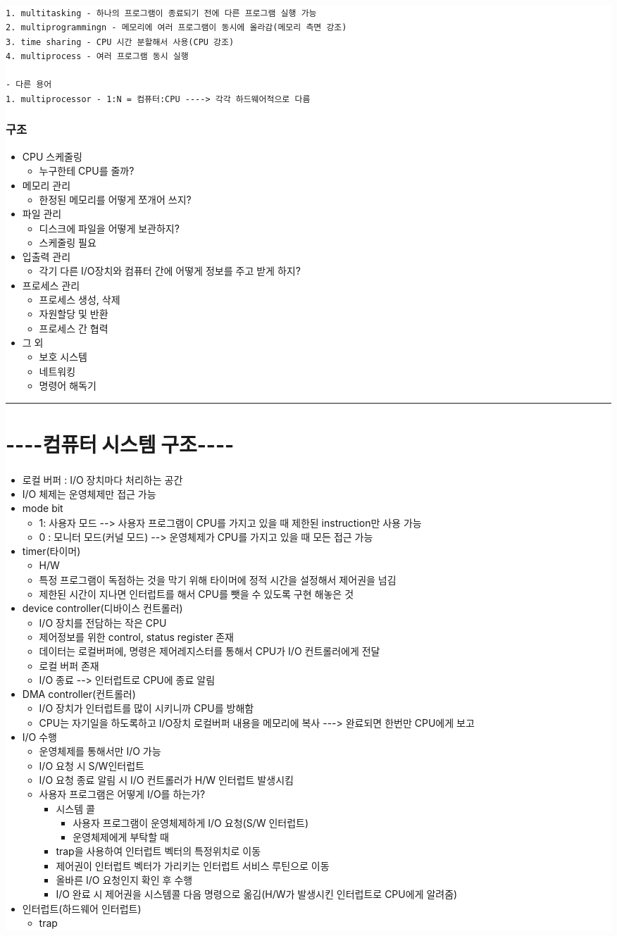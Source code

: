 ```
1. multitasking - 하나의 프로그램이 종료되기 전에 다른 프로그램 실행 가능
2. multiprogrammingn - 메모리에 여러 프로그램이 동시에 올라감(메모리 측면 강조)
3. time sharing - CPU 시간 분할해서 사용(CPU 강조)
4. multiprocess - 여러 프로그램 동시 실행

- 다른 용어
1. multiprocessor - 1:N = 컴퓨터:CPU ----> 각각 하드웨어적으로 다름
```
### 구조
- CPU 스케줄링
    - 누구한테 CPU를 줄까?
- 메모리 관리
    - 한정된 메모리를 어떻게 쪼개어 쓰지?
- 파일 관리
    - 디스크에 파일을 어떻게 보관하지?
    - 스케줄링 필요
- 입출력 관리
    - 각기 다른 I/O장치와 컴퓨터 간에 어떻게 정보를 주고 받게 하지?
- 프로세스 관리
    - 프로세스 생성, 삭제
    - 자원할당 및 반환
    - 프로세스 간 협력
- 그 외
    - 보호 시스템
    - 네트워킹
    - 명령어 해독기

---
# ----컴퓨터 시스템 구조----
- 로컬 버퍼 : I/O 장치마다 처리하는 공간
- I/O 체제는 운영체제만 접근 가능
- mode bit
    - 1: 사용자 모드 --> 사용자 프로그램이 CPU를 가지고 있을 때 제한된 instruction만 사용 가능
    - 0 : 모니터 모드(커널 모드) --> 운영체제가 CPU를 가지고 있을 때 모든 접근 가능
- timer(타이머)
    - H/W
    - 특정 프로그램이 독점하는 것을 막기 위해 타이머에 정적 시간을 설정해서 제어권을 넘김
    - 제한된 시간이 지나면 인터럽트를 해서 CPU를 뺏을 수 있도록 구현 해놓은 것
- device controller(디바이스 컨트롤러)
    - I/O 장치를 전담하는 작은 CPU
    - 제어정보를 위한 control, status register 존재
    - 데이터는 로컬버퍼에, 명령은 제어레지스터를 통해서 CPU가 I/O 컨트롤러에게 전달
    - 로컬 버퍼 존재
    - I/O 종료 --> 인터럽트로 CPU에 종료 알림
- DMA controller(컨트롤러)
    - I/O 장치가 인터럽트를 많이 시키니까 CPU를 방해함
    - CPU는 자기일을 하도록하고 I/O장치 로컬버퍼 내용을 메모리에 복사 ---> 완료되면 한번만 CPU에게 보고
- I/O 수행
    - 운영체제를 통해서만 I/O 가능
    - I/O 요청 시 S/W인터럽트
    - I/O 요청 종료 알림 시 I/O 컨트롤러가 H/W 인터럽트 발생시킴
    - 사용자 프로그램은 어떻게 I/O를 하는가?
        - 시스템 콜 
            - 사용자 프로그램이 운영체제하게 I/O 요청(S/W 인터럽트)
            - 운영체제에게 부탁할 때
        - trap을 사용하여 인터럽트 벡터의 특정위치로 이동
        - 제어권이 인터럽트 벡터가 가리키는 인터럽트 서비스 루틴으로 이동
        - 올바른 I/O 요청인지 확인 후 수행
        - I/O 완료 시 제어권을 시스템콜 다음 명령으로 옮김(H/W가 발생시킨 인터럽트로 CPU에게 알려줌)
- 인터럽트(하드웨어 인터럽트)
    - trap
